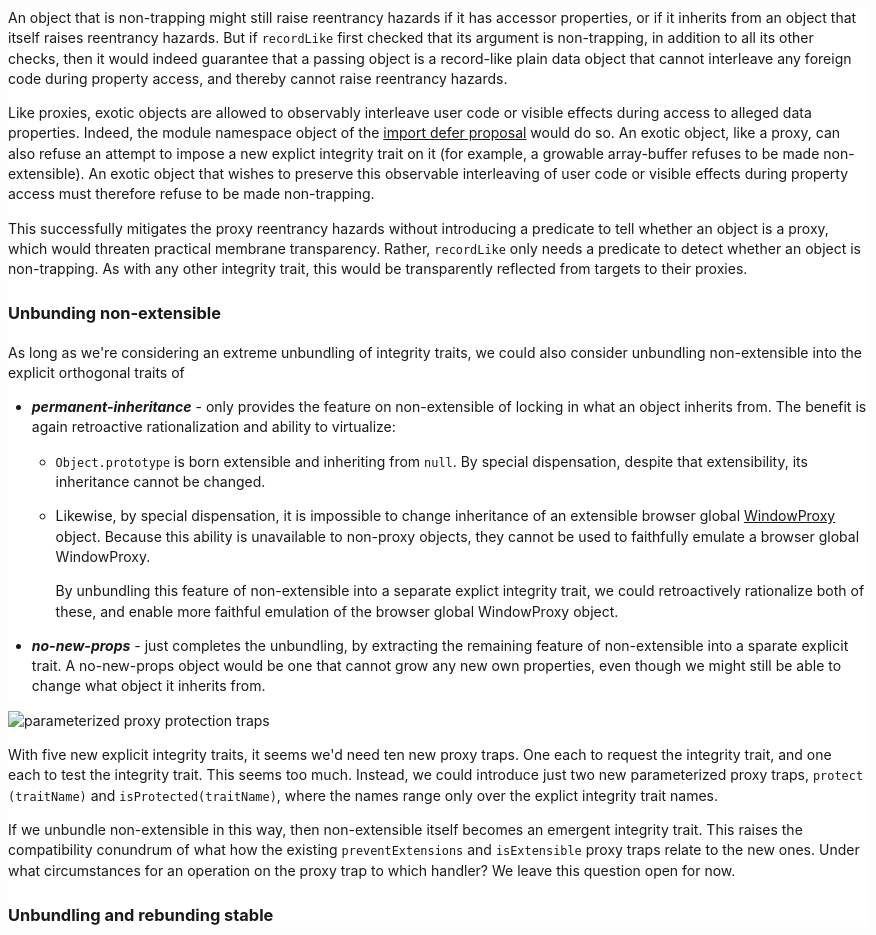 An object that is non-trapping might still raise reentrancy hazards if it has accessor properties, or if it inherits from an object that itself raises reentrancy hazards. But if `recordLike` first checked that its argument is non-trapping, in addition to all its other checks, then it would indeed guarantee that a passing object is a record-like plain data object that cannot interleave any foreign code during property access, and thereby cannot raise reentrancy hazards.

Like proxies, exotic objects are allowed to observably interleave user code or visible effects during access to alleged data properties. Indeed, the module namespace object of the [import defer proposal](https://docs.google.com/presentation/d/1yFbqn6px5rIwAVjBbXgrYgql1L90tKPTWZq2A5D6f5Q/edit#slide=id.p) would do so. An exotic object, like a proxy, can also refuse an attempt to impose a new explict integrity trait on it (for example, a growable array-buffer refuses to be made non-extensible). An exotic object that wishes to preserve this observable interleaving of user code or visible effects during property access must therefore refuse to be made non-trapping.

This successfully mitigates the proxy reentrancy hazards without introducing a predicate to tell whether an object is a proxy, which would threaten practical membrane transparency. Rather, `recordLike` only needs a predicate to detect whether an object is non-trapping. As with any other integrity trait, this would be transparently reflected from targets to their proxies.

### Unbunding non-extensible

As long as we're considering an extreme unbundling of integrity traits, we could also consider unbundling non-extensible into the explicit orthogonal traits of
- ***permanent-inheritance*** - only provides the feature on non-extensible of locking in what an object inherits from. The benefit is again retroactive rationalization and ability to virtualize:

  - `Object.prototype` is born extensible and inheriting from `null`. By special dispensation, despite that extensibility, its inheritance cannot be changed.
  - Likewise, by special dispensation, it is impossible to change inheritance of an extensible browser global [WindowProxy](https://developer.mozilla.org/en-US/docs/Glossary/WindowProxy) object. Because this ability is unavailable to non-proxy objects, they cannot be used to faithfully emulate a browser global WindowProxy.

    By unbundling this feature of non-extensible into a separate explict integrity trait, we could retroactively rationalize both of these, and enable more faithful emulation of the browser global WindowProxy object.

- ***no-new-props*** - just completes the unbundling, by extracting the remaining feature of non-extensible into a sparate explicit trait. A no-new-props object would be one that cannot grow any new own properties, even though we might still be able to change what object it inherits from.

![parameterized proxy protection traps](./stabilize-talks/images/5-trap-params.png)

With five new explicit integrity traits, it seems we'd need ten new proxy traps. One each to request the integrity trait, and one each to test the integrity trait. This seems too much. Instead, we could introduce just two new parameterized proxy traps, `protect(traitName)` and `isProtected(traitName)`, where the names range only over the explict integrity trait names.

If we unbundle non-extensible in this way, then non-extensible itself becomes an emergent integrity trait. This raises the compatibility conundrum of what how the existing `preventExtensions` and `isExtensible` proxy traps relate to the new ones. Under what circumstances for an operation on the proxy trap to which handler? We leave this question open for now.

### Unbundling and rebunding stable
